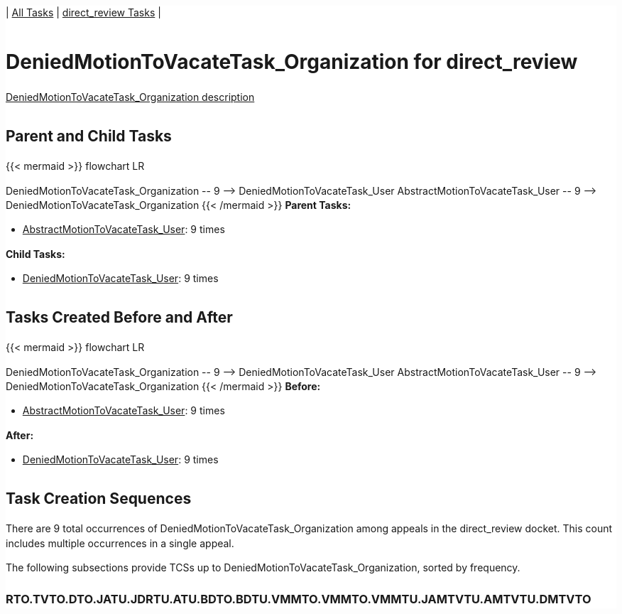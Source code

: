 ---
---

| [All Tasks](../alltasks.md) | [direct_review Tasks](tasklist.md) |

# DeniedMotionToVacateTask_Organization for direct_review

[DeniedMotionToVacateTask_Organization description](../task_descr/DeniedMotionToVacateTask_Organization.md)

## Parent and Child Tasks

{{< mermaid >}}
flowchart LR

DeniedMotionToVacateTask_Organization -- 9 --> DeniedMotionToVacateTask_User
AbstractMotionToVacateTask_User -- 9 --> DeniedMotionToVacateTask_Organization
{{< /mermaid >}}
**Parent Tasks:**

   * [AbstractMotionToVacateTask_User](AbstractMotionToVacateTask_User.md): 9 times

**Child Tasks:**

   * [DeniedMotionToVacateTask_User](DeniedMotionToVacateTask_User.md): 9 times

## Tasks Created Before and After

{{< mermaid >}}
flowchart LR

DeniedMotionToVacateTask_Organization -- 9 --> DeniedMotionToVacateTask_User
AbstractMotionToVacateTask_User -- 9 --> DeniedMotionToVacateTask_Organization
{{< /mermaid >}}
**Before:**

   * [AbstractMotionToVacateTask_User](AbstractMotionToVacateTask_User.md): 9 times

**After:**

   * [DeniedMotionToVacateTask_User](DeniedMotionToVacateTask_User.md): 9 times

## Task Creation Sequences

There are 9 total occurrences of DeniedMotionToVacateTask_Organization among appeals in the direct_review docket.  This count includes multiple occurrences in a single appeal.

The following subsections provide TCSs up to DeniedMotionToVacateTask_Organization, sorted by frequency.

### RTO.TVTO.DTO.JATU.JDRTU.ATU.BDTO.BDTU.VMMTO.VMMTO.VMMTU.JAMTVTU.AMTVTU.DMTVTO
